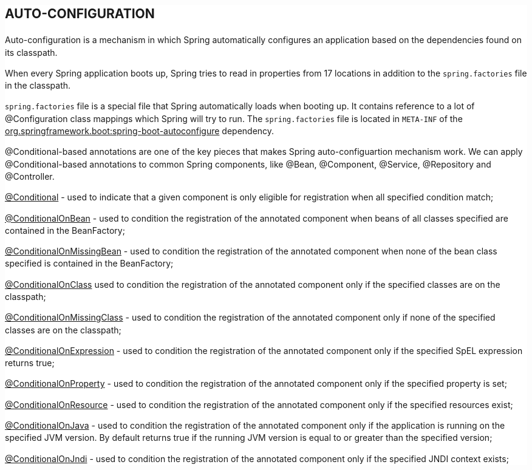 ## AUTO-CONFIGURATION
Auto-configuration is a mechanism in which Spring automatically configures an application based on the dependencies found on its classpath.

When every Spring application boots up, Spring tries to read in properties from 17 locations in addition to the `spring.factories` file in the classpath.

`spring.factories` file is a special file that Spring automatically loads when booting up. It contains reference to a lot of @Configuration class mappings which Spring will try to run. The `spring.factories` file is located in `META-INF` of the [org.springframework.boot:spring-boot-autoconfigure](https://github.com/spring-projects/spring-boot/tree/main/spring-boot-project/spring-boot-autoconfigure/src/main/java/org/springframework/boot/autoconfigure) dependency.

@Conditional-based annotations are one of the key pieces that makes Spring auto-configuartion mechanism work. We can apply @Conditional-based annotations to common Spring components, like @Bean, @Component, @Service, @Repository and @Controller.

[@Conditional](https://docs.spring.io/spring-framework/docs/current/javadoc-api/org/springframework/context/annotation/Conditional.html) - used to indicate that a given component is only eligible for registration when all specified condition match;

[@ConditionalOnBean](https://docs.spring.io/spring-boot/docs/current/api/org/springframework/boot/autoconfigure/condition/ConditionalOnBean.html) - used to condition the registration of the annotated component when beans of all classes specified are contained in the BeanFactory;

[@ConditionalOnMissingBean](https://docs.spring.io/spring-boot/docs/current/api/org/springframework/boot/autoconfigure/condition/ConditionalOnMissingBean.html) - used to condition the registration of the annotated component when none of the bean class specified is contained in the BeanFactory;

[@ConditionalOnClass](https://docs.spring.io/spring-boot/docs/current/api/org/springframework/boot/autoconfigure/condition/ConditionalOnClass.html) used to condition the registration of the annotated component only if the specified classes are on the classpath;

[@ConditionalOnMissingClass](https://docs.spring.io/spring-boot/docs/current/api/org/springframework/boot/autoconfigure/condition/ConditionalOnMissingClass.html) - used to condition the registration of the annotated component only if none of the specified classes are on the classpath;

[@ConditionalOnExpression](https://docs.spring.io/spring-boot/docs/current/api/org/springframework/boot/autoconfigure/condition/ConditionalOnExpression.html) - used to condition the registration of the annotated component only if the specified SpEL expression returns true;

[@ConditionalOnProperty](https://docs.spring.io/spring-boot/docs/current/api/org/springframework/boot/autoconfigure/condition/ConditionalOnProperty.html) - used to condition the registration of the annotated component only if the specified property is set;

[@ConditionalOnResource](https://docs.spring.io/spring-boot/docs/current/api/org/springframework/boot/autoconfigure/condition/ConditionalOnResource.html) - used to condition the registration of the annotated component only if the specified resources exist;

[@ConditionalOnJava](https://docs.spring.io/spring-boot/docs/current/api/org/springframework/boot/autoconfigure/condition/ConditionalOnJava.html) - used to condition the registration of the annotated component only if the application is running on the specified JVM version. By default returns true if the running JVM version is equal to or greater than the specified version;

[@ConditionalOnJndi](https://docs.spring.io/spring-boot/docs/current/api/org/springframework/boot/autoconfigure/condition/ConditionalOnJndi.html) - used to condition the registration of the annotated component only if the specified JNDI context exists;

